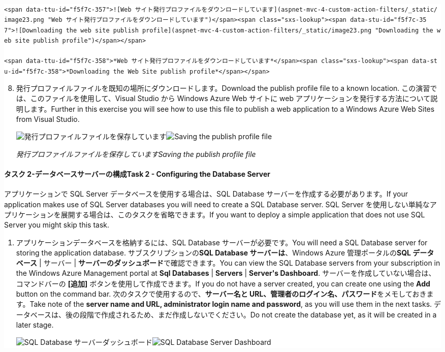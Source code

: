     <span data-ttu-id="f5f7c-357">![Web サイト発行プロファイルをダウンロードしています](aspnet-mvc-4-custom-action-filters/_static/image23.png "Web サイト発行プロファイルをダウンロードしています")</span><span class="sxs-lookup"><span data-stu-id="f5f7c-357">![Downloading the web site publish profile](aspnet-mvc-4-custom-action-filters/_static/image23.png "Downloading the web site publish profile")</span></span>

    <span data-ttu-id="f5f7c-358">*Web サイト発行プロファイルをダウンロードしています*</span><span class="sxs-lookup"><span data-stu-id="f5f7c-358">*Downloading the Web Site publish profile*</span></span>
8. <span data-ttu-id="f5f7c-359">発行プロファイルファイルを既知の場所にダウンロードします。</span><span class="sxs-lookup"><span data-stu-id="f5f7c-359">Download the publish profile file to a known location.</span></span> <span data-ttu-id="f5f7c-360">この演習では、このファイルを使用して、Visual Studio から Windows Azure Web サイトに web アプリケーションを発行する方法について説明します。</span><span class="sxs-lookup"><span data-stu-id="f5f7c-360">Further in this exercise you will see how to use this file to publish a web application to a Windows Azure Web Sites from Visual Studio.</span></span>

    <span data-ttu-id="f5f7c-361">![発行プロファイルファイルを保存しています](aspnet-mvc-4-custom-action-filters/_static/image24.png "発行プロファイルを保存しています")</span><span class="sxs-lookup"><span data-stu-id="f5f7c-361">![Saving the publish profile file](aspnet-mvc-4-custom-action-filters/_static/image24.png "Saving the publish profile")</span></span>

    <span data-ttu-id="f5f7c-362">*発行プロファイルファイルを保存しています*</span><span class="sxs-lookup"><span data-stu-id="f5f7c-362">*Saving the publish profile file*</span></span>

<a id="ApxBTask2"></a>

<a id="Task_2_-_Configuring_the_Database_Server"></a>
#### <a name="task-2---configuring-the-database-server"></a><span data-ttu-id="f5f7c-363">タスク 2-データベースサーバーの構成</span><span class="sxs-lookup"><span data-stu-id="f5f7c-363">Task 2 - Configuring the Database Server</span></span>

<span data-ttu-id="f5f7c-364">アプリケーションで SQL Server データベースを使用する場合は、SQL Database サーバーを作成する必要があります。</span><span class="sxs-lookup"><span data-stu-id="f5f7c-364">If your application makes use of SQL Server databases you will need to create a SQL Database server.</span></span> <span data-ttu-id="f5f7c-365">SQL Server を使用しない単純なアプリケーションを展開する場合は、このタスクを省略できます。</span><span class="sxs-lookup"><span data-stu-id="f5f7c-365">If you want to deploy a simple application that does not use SQL Server you might skip this task.</span></span>

1. <span data-ttu-id="f5f7c-366">アプリケーションデータベースを格納するには、SQL Database サーバーが必要です。</span><span class="sxs-lookup"><span data-stu-id="f5f7c-366">You will need a SQL Database server for storing the application database.</span></span> <span data-ttu-id="f5f7c-367">サブスクリプションの**SQL Database サーバーは**、Windows Azure 管理ポータルの**SQL データベース** | サーバー | **サーバーのダッシュボード**で確認できます。</span><span class="sxs-lookup"><span data-stu-id="f5f7c-367">You can view the SQL Database servers from your subscription in the Windows Azure Management portal at **Sql Databases** | **Servers** | **Server's Dashboard**.</span></span> <span data-ttu-id="f5f7c-368">サーバーを作成していない場合は、コマンドバーの **[追加]** ボタンを使用して作成できます。</span><span class="sxs-lookup"><span data-stu-id="f5f7c-368">If you do not have a server created, you can create one using the **Add** button on the command bar.</span></span> <span data-ttu-id="f5f7c-369">次のタスクで使用するので、**サーバー名と URL、管理者のログイン名、パスワード**をメモしておきます。</span><span class="sxs-lookup"><span data-stu-id="f5f7c-369">Take note of the **server name and URL, administrator login name and password**, as you will use them in the next tasks.</span></span> <span data-ttu-id="f5f7c-370">データベースは、後の段階で作成されるため、まだ作成しないでください。</span><span class="sxs-lookup"><span data-stu-id="f5f7c-370">Do not create the database yet, as it will be created in a later stage.</span></span>

    <span data-ttu-id="f5f7c-371">![SQL Database サーバーダッシュボード](aspnet-mvc-4-custom-action-filters/_static/image25.png "SQL Database サーバーダッシュボード")</span><span class="sxs-lookup"><span data-stu-id="f5f7c-371">![SQL Database Server Dashboard](aspnet-mvc-4-custom-action-filters/_static/image25.png "SQL Database Server Dashboard")</span></span>
